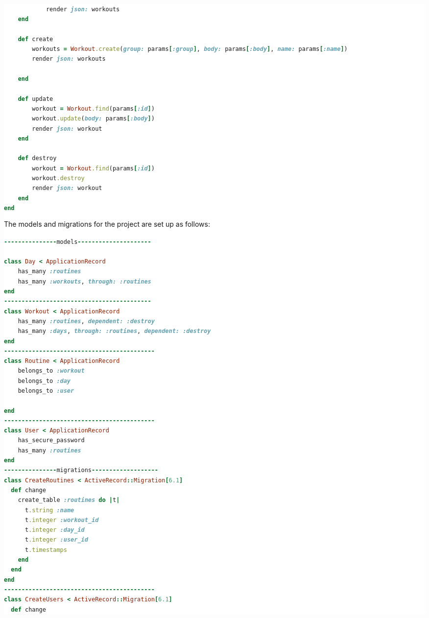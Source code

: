 ```ruby
            render json: workouts
    end

    def create
        workouts = Workout.create(group: params[:group], body: params[:body], name: params[:name])
        render json: workouts

    end

    def update
        workout = Workout.find(params[:id])
        workout.update(body: params[:body])
        render json: workout
    end

    def destroy
        workout = Workout.find(params[:id])
        workout.destroy
        render json: workout
    end
end
```

The models and migrations for the project are set up as follows:

```ruby
---------------models---------------------

class Day < ApplicationRecord
    has_many :routines
    has_many :workouts, through: :routines
end
------------------------------------------
class Workout < ApplicationRecord
    has_many :routines, dependent: :destroy
    has_many :days, through: :routines, dependent: :destroy
end
-------------------------------------------
class Routine < ApplicationRecord
    belongs_to :workout
    belongs_to :day
    belongs_to :user

end
-------------------------------------------
class User < ApplicationRecord
    has_secure_password
    has_many :routines
end
---------------migrations-------------------
class CreateRoutines < ActiveRecord::Migration[6.1]
  def change
    create_table :routines do |t|
      t.string :name
      t.integer :workout_id
      t.integer :day_id
      t.integer :user_id
      t.timestamps
    end
  end
end
-------------------------------------------
class CreateUsers < ActiveRecord::Migration[6.1]
  def change
```